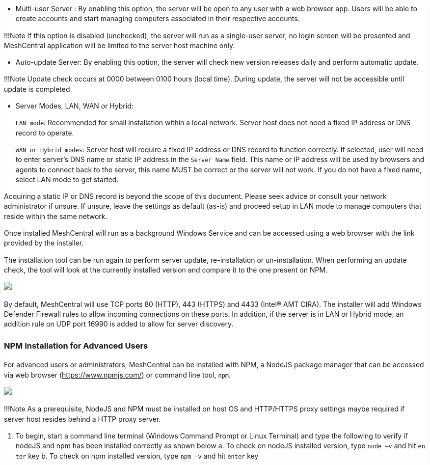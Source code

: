 - Multi-user Server : By enabling this option, the server will be open to any user with a web browser app. Users will be able to create accounts and start managing computers associated in their respective accounts. 

!!!Note
    If this option is disabled (unchecked), the server will run as a single-user server, no login screen will be presented and MeshCentral application will be limited to the server host machine only.

- Auto-update Server: By enabling this option, the server will check new version releases daily and perform automatic update. 

!!!Note
    Update check occurs at 0000 between 0100 hours (local time). During update, the server will not be accessible until update is completed. 

- Server Modes, LAN, WAN or Hybrid: 

    `LAN mode`: Recommended for small installation within a local network. Server host does not need a fixed IP address or DNS record to operate. 

    `WAN or Hybrid modes`: Server host will require a fixed IP address or DNS record to function correctly. If selected, user will need to enter server’s DNS name or static IP address in the `Server Name` field. This name or IP address will be used by browsers and agents to connect back to the server, this name MUST be correct or the server will not work. If you do not have a fixed name, select LAN mode to get started.

Acquiring a static IP or DNS record is beyond the scope of this document. Please seek advice or consult your network administrator if unsure. If unsure, leave the settings as default (as-is) and proceed setup in LAN mode to manage computers that reside within the same network.

Once installed MeshCentral will run as a background Windows Service and can be accessed using a web browser with the link provided by the installer.

The installation tool can be run again to perform server update, re-installation or un-installation. When performing an update check, the tool will look at the currently installed version and compare it to the one present on NPM.

![](images/2022-05-16-23-47-10.png)

By default, MeshCentral will use TCP ports 80 (HTTP), 443 (HTTPS) and 4433 (Intel® AMT CIRA). The installer will add Windows Defender Firewall rules to allow incoming connections on these ports. In addition, if the server is in LAN or Hybrid mode, an addition rule on UDP port 16990 is added to allow for server discovery.

### NPM Installation for Advanced Users

For advanced users or administrators, MeshCentral can be installed with NPM, a NodeJS package manager that can be accessed via web browser (https://www.npmjs.com/) or command line tool, `npm`. 

![](images/2022-05-16-23-47-36.png)

!!!Note
    As a prerequisite, NodeJS and NPM must be installed on host OS and HTTP/HTTPS proxy settings maybe required if server host resides behind a HTTP proxy server. 

1. To begin, start a command line terminal (Windows Command Prompt or Linux Terminal) and type the following to verify if nodeJS and npm has been installed correctly as shown below 
    a. To check on nodeJS installed version, type `node –v` and hit `enter` key
    b. To check on npm installed version, type `npm –v` and hit `enter` key
